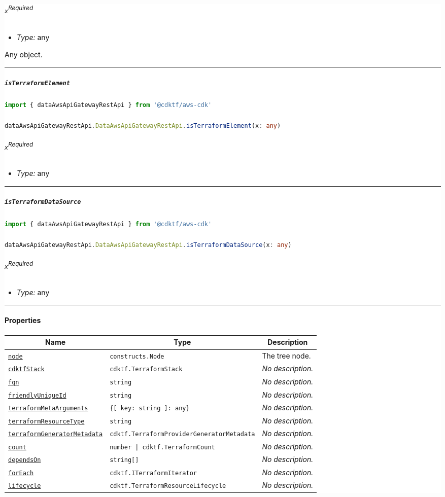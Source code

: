 ###### `x`<sup>Required</sup> <a name="x" id="@cdktf/aws-cdk.dataAwsApiGatewayRestApi.DataAwsApiGatewayRestApi.isConstruct.parameter.x"></a>

- *Type:* any

Any object.

---

##### `isTerraformElement` <a name="isTerraformElement" id="@cdktf/aws-cdk.dataAwsApiGatewayRestApi.DataAwsApiGatewayRestApi.isTerraformElement"></a>

```typescript
import { dataAwsApiGatewayRestApi } from '@cdktf/aws-cdk'

dataAwsApiGatewayRestApi.DataAwsApiGatewayRestApi.isTerraformElement(x: any)
```

###### `x`<sup>Required</sup> <a name="x" id="@cdktf/aws-cdk.dataAwsApiGatewayRestApi.DataAwsApiGatewayRestApi.isTerraformElement.parameter.x"></a>

- *Type:* any

---

##### `isTerraformDataSource` <a name="isTerraformDataSource" id="@cdktf/aws-cdk.dataAwsApiGatewayRestApi.DataAwsApiGatewayRestApi.isTerraformDataSource"></a>

```typescript
import { dataAwsApiGatewayRestApi } from '@cdktf/aws-cdk'

dataAwsApiGatewayRestApi.DataAwsApiGatewayRestApi.isTerraformDataSource(x: any)
```

###### `x`<sup>Required</sup> <a name="x" id="@cdktf/aws-cdk.dataAwsApiGatewayRestApi.DataAwsApiGatewayRestApi.isTerraformDataSource.parameter.x"></a>

- *Type:* any

---

#### Properties <a name="Properties" id="Properties"></a>

| **Name** | **Type** | **Description** |
| --- | --- | --- |
| <code><a href="#@cdktf/aws-cdk.dataAwsApiGatewayRestApi.DataAwsApiGatewayRestApi.property.node">node</a></code> | <code>constructs.Node</code> | The tree node. |
| <code><a href="#@cdktf/aws-cdk.dataAwsApiGatewayRestApi.DataAwsApiGatewayRestApi.property.cdktfStack">cdktfStack</a></code> | <code>cdktf.TerraformStack</code> | *No description.* |
| <code><a href="#@cdktf/aws-cdk.dataAwsApiGatewayRestApi.DataAwsApiGatewayRestApi.property.fqn">fqn</a></code> | <code>string</code> | *No description.* |
| <code><a href="#@cdktf/aws-cdk.dataAwsApiGatewayRestApi.DataAwsApiGatewayRestApi.property.friendlyUniqueId">friendlyUniqueId</a></code> | <code>string</code> | *No description.* |
| <code><a href="#@cdktf/aws-cdk.dataAwsApiGatewayRestApi.DataAwsApiGatewayRestApi.property.terraformMetaArguments">terraformMetaArguments</a></code> | <code>{[ key: string ]: any}</code> | *No description.* |
| <code><a href="#@cdktf/aws-cdk.dataAwsApiGatewayRestApi.DataAwsApiGatewayRestApi.property.terraformResourceType">terraformResourceType</a></code> | <code>string</code> | *No description.* |
| <code><a href="#@cdktf/aws-cdk.dataAwsApiGatewayRestApi.DataAwsApiGatewayRestApi.property.terraformGeneratorMetadata">terraformGeneratorMetadata</a></code> | <code>cdktf.TerraformProviderGeneratorMetadata</code> | *No description.* |
| <code><a href="#@cdktf/aws-cdk.dataAwsApiGatewayRestApi.DataAwsApiGatewayRestApi.property.count">count</a></code> | <code>number \| cdktf.TerraformCount</code> | *No description.* |
| <code><a href="#@cdktf/aws-cdk.dataAwsApiGatewayRestApi.DataAwsApiGatewayRestApi.property.dependsOn">dependsOn</a></code> | <code>string[]</code> | *No description.* |
| <code><a href="#@cdktf/aws-cdk.dataAwsApiGatewayRestApi.DataAwsApiGatewayRestApi.property.forEach">forEach</a></code> | <code>cdktf.ITerraformIterator</code> | *No description.* |
| <code><a href="#@cdktf/aws-cdk.dataAwsApiGatewayRestApi.DataAwsApiGatewayRestApi.property.lifecycle">lifecycle</a></code> | <code>cdktf.TerraformResourceLifecycle</code> | *No description.* |